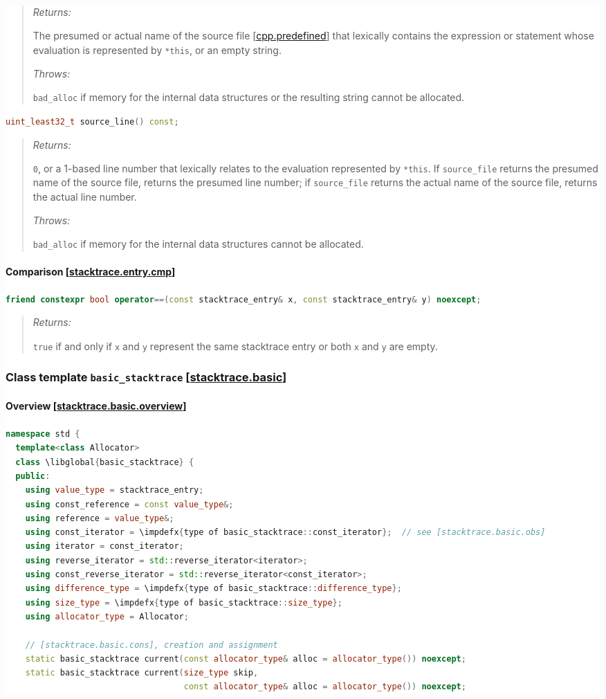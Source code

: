 > *Returns:*
>
> The presumed or actual name of the source file [[cpp.predefined]] that
> lexically contains the expression or statement whose evaluation is
> represented by `*this`, or an empty string.
>
> *Throws:*
>
> `bad_alloc` if memory for the internal data structures or the
> resulting string cannot be allocated.

``` cpp
uint_least32_t source_line() const;
```

> *Returns:*
>
> `0`, or a 1-based line number that lexically relates to the evaluation
> represented by `*this`. If `source_file` returns the presumed name of
> the source file, returns the presumed line number; if `source_file`
> returns the actual name of the source file, returns the actual line
> number.
>
> *Throws:*
>
> `bad_alloc` if memory for the internal data structures cannot be
> allocated.

#### Comparison <a id="stacktrace.entry.cmp">[[stacktrace.entry.cmp]]</a>

``` cpp
friend constexpr bool operator==(const stacktrace_entry& x, const stacktrace_entry& y) noexcept;
```

> *Returns:*
>
> `true` if and only if `x` and `y` represent the same stacktrace entry
> or both `x` and `y` are empty.

### Class template `basic_stacktrace` <a id="stacktrace.basic">[[stacktrace.basic]]</a>

#### Overview <a id="stacktrace.basic.overview">[[stacktrace.basic.overview]]</a>

``` cpp
namespace std {
  template<class Allocator>
  class \libglobal{basic_stacktrace} {
  public:
    using value_type = stacktrace_entry;
    using const_reference = const value_type&;
    using reference = value_type&;
    using const_iterator = \impdefx{type of basic_stacktrace::const_iterator};  // see [stacktrace.basic.obs]
    using iterator = const_iterator;
    using reverse_iterator = std::reverse_iterator<iterator>;
    using const_reverse_iterator = std::reverse_iterator<const_iterator>;
    using difference_type = \impdefx{type of basic_stacktrace::difference_type};
    using size_type = \impdefx{type of basic_stacktrace::size_type};
    using allocator_type = Allocator;

    // [stacktrace.basic.cons], creation and assignment
    static basic_stacktrace current(const allocator_type& alloc = allocator_type()) noexcept;
    static basic_stacktrace current(size_type skip,
                                    const allocator_type& alloc = allocator_type()) noexcept;
```

[assertions]: #assertions
[assertions.assert]: #assertions.assert
[assertions.general]: #assertions.general
[cassert.syn]: #cassert.syn
[cerrno.syn]: #cerrno.syn
[diagnostics]: #diagnostics
[diagnostics.general]: #diagnostics.general
[domain.error]: #domain.error
[errno]: #errno
[errno.general]: #errno.general
[invalid.argument]: #invalid.argument
[length.error]: #length.error
[logic.error]: #logic.error
[out.of.range]: #out.of.range
[overflow.error]: #overflow.error
[range.error]: #range.error
[runtime.error]: #runtime.error
[stacktrace]: #stacktrace
[stacktrace.basic]: #stacktrace.basic
[stacktrace.basic.cmp]: #stacktrace.basic.cmp
[stacktrace.basic.cons]: #stacktrace.basic.cons
[stacktrace.basic.hash]: #stacktrace.basic.hash
[stacktrace.basic.mod]: #stacktrace.basic.mod
[stacktrace.basic.nonmem]: #stacktrace.basic.nonmem
[stacktrace.basic.obs]: #stacktrace.basic.obs
[stacktrace.basic.overview]: #stacktrace.basic.overview
[stacktrace.entry]: #stacktrace.entry
[stacktrace.entry.cmp]: #stacktrace.entry.cmp
[stacktrace.entry.cons]: #stacktrace.entry.cons
[stacktrace.entry.obs]: #stacktrace.entry.obs
[stacktrace.entry.overview]: #stacktrace.entry.overview
[stacktrace.entry.query]: #stacktrace.entry.query
[stacktrace.format]: #stacktrace.format
[stacktrace.general]: #stacktrace.general
[stacktrace.syn]: #stacktrace.syn
[std.exceptions]: #std.exceptions
[std.exceptions.general]: #std.exceptions.general
[stdexcept.syn]: #stdexcept.syn
[syserr]: #syserr
[syserr.compare]: #syserr.compare
[syserr.errcat]: #syserr.errcat
[syserr.errcat.derived]: #syserr.errcat.derived
[syserr.errcat.nonvirtuals]: #syserr.errcat.nonvirtuals
[syserr.errcat.objects]: #syserr.errcat.objects
[syserr.errcat.overview]: #syserr.errcat.overview
[syserr.errcat.virtuals]: #syserr.errcat.virtuals
[syserr.errcode]: #syserr.errcode
[syserr.errcode.constructors]: #syserr.errcode.constructors
[syserr.errcode.modifiers]: #syserr.errcode.modifiers
[syserr.errcode.nonmembers]: #syserr.errcode.nonmembers
[syserr.errcode.observers]: #syserr.errcode.observers
[syserr.errcode.overview]: #syserr.errcode.overview
[syserr.errcondition]: #syserr.errcondition
[syserr.errcondition.constructors]: #syserr.errcondition.constructors
[syserr.errcondition.modifiers]: #syserr.errcondition.modifiers
[syserr.errcondition.nonmembers]: #syserr.errcondition.nonmembers
[syserr.errcondition.observers]: #syserr.errcondition.observers
[syserr.errcondition.overview]: #syserr.errcondition.overview
[syserr.general]: #syserr.general
[syserr.hash]: #syserr.hash
[syserr.syserr]: #syserr.syserr
[syserr.syserr.members]: #syserr.syserr.members
[syserr.syserr.overview]: #syserr.syserr.overview
[system.error.syn]: #system.error.syn
[underflow.error]: #underflow.error
[bad.alloc]: support.md#bad.alloc
[cmp.concept]: support.md#cmp.concept
[comparisons.three.way]: utilities.md#comparisons.three.way
[concepts.object]: concepts.md#concepts.object
[container.alloc.reqmts]: containers.md#container.alloc.reqmts
[container.rev.reqmts]: containers.md#container.rev.reqmts
[conv]: expr.md#conv
[cpp.predefined]: cpp.md#cpp.predefined
[defns.const.subexpr]: #defns.const.subexpr
[diagnostics.summary]: #diagnostics.summary
[errno]: #errno
[format.string.std]: utilities.md#format.string.std
[intro.execution]: basic.md#intro.execution
[iterator.concept.random.access]: iterators.md#iterator.concept.random.access
[random.access.iterators]: iterators.md#random.access.iterators
[res.on.exception.handling]: library.md#res.on.exception.handling
[sequence.reqmts]: containers.md#sequence.reqmts
[stacktrace]: #stacktrace
[syserr]: #syserr
[syserr.errcat]: #syserr.errcat
[syserr.errcode]: #syserr.errcode
[unord.hash]: utilities.md#unord.hash
[assertions]: #assertions
[errno]: #errno
[stacktrace]: #stacktrace
[std.exceptions]: #std.exceptions
[syserr]: #syserr